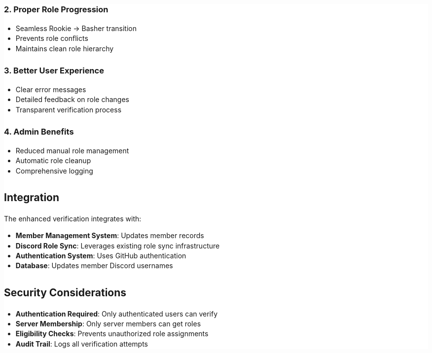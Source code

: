 ### 2. **Proper Role Progression**
- Seamless Rookie → Basher transition
- Prevents role conflicts
- Maintains clean role hierarchy

### 3. **Better User Experience**
- Clear error messages
- Detailed feedback on role changes
- Transparent verification process

### 4. **Admin Benefits**
- Reduced manual role management
- Automatic role cleanup
- Comprehensive logging

## Integration

The enhanced verification integrates with:
- **Member Management System**: Updates member records
- **Discord Role Sync**: Leverages existing role sync infrastructure
- **Authentication System**: Uses GitHub authentication
- **Database**: Updates member Discord usernames

## Security Considerations

- **Authentication Required**: Only authenticated users can verify
- **Server Membership**: Only server members can get roles
- **Eligibility Checks**: Prevents unauthorized role assignments
- **Audit Trail**: Logs all verification attempts
